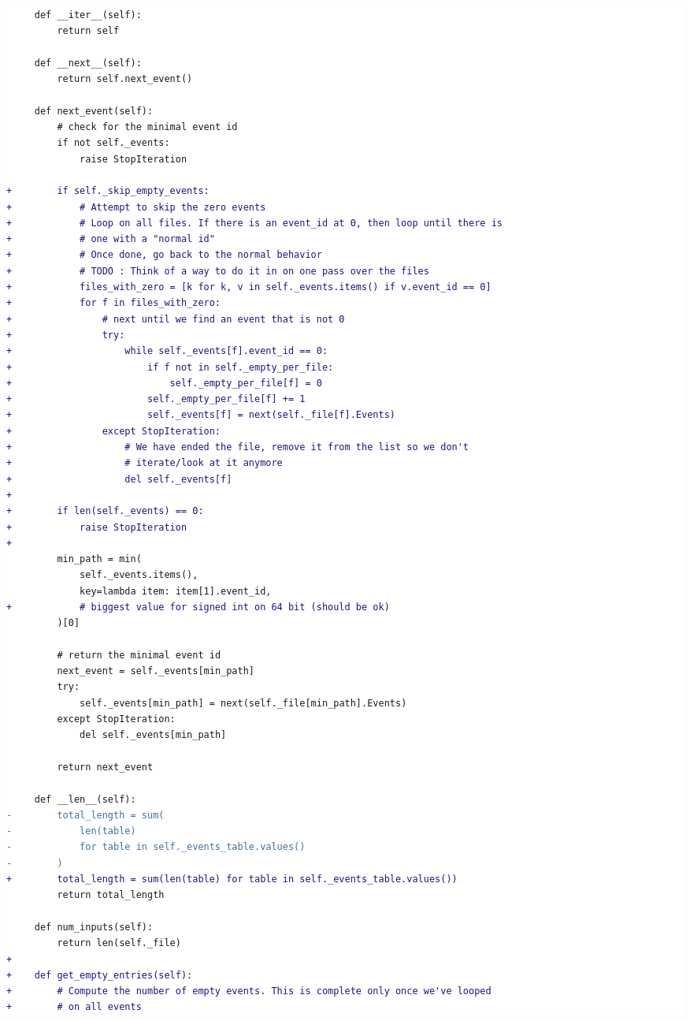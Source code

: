 ```diff
     def __iter__(self):
         return self
 
     def __next__(self):
         return self.next_event()
 
     def next_event(self):
         # check for the minimal event id
         if not self._events:
             raise StopIteration
 
+        if self._skip_empty_events:
+            # Attempt to skip the zero events
+            # Loop on all files. If there is an event_id at 0, then loop until there is
+            # one with a "normal id"
+            # Once done, go back to the normal behavior
+            # TODO : Think of a way to do it in on one pass over the files
+            files_with_zero = [k for k, v in self._events.items() if v.event_id == 0]
+            for f in files_with_zero:
+                # next until we find an event that is not 0
+                try:
+                    while self._events[f].event_id == 0:
+                        if f not in self._empty_per_file:
+                            self._empty_per_file[f] = 0
+                        self._empty_per_file[f] += 1
+                        self._events[f] = next(self._file[f].Events)
+                except StopIteration:
+                    # We have ended the file, remove it from the list so we don't
+                    # iterate/look at it anymore
+                    del self._events[f]
+
+        if len(self._events) == 0:
+            raise StopIteration
+
         min_path = min(
             self._events.items(),
             key=lambda item: item[1].event_id,
+            # biggest value for signed int on 64 bit (should be ok)
         )[0]
 
         # return the minimal event id
         next_event = self._events[min_path]
         try:
             self._events[min_path] = next(self._file[min_path].Events)
         except StopIteration:
             del self._events[min_path]
 
         return next_event
 
     def __len__(self):
-        total_length = sum(
-            len(table)
-            for table in self._events_table.values()
-        )
+        total_length = sum(len(table) for table in self._events_table.values())
         return total_length
 
     def num_inputs(self):
         return len(self._file)
+
+    def get_empty_entries(self):
+        # Compute the number of empty events. This is complete only once we've looped
+        # on all events
```